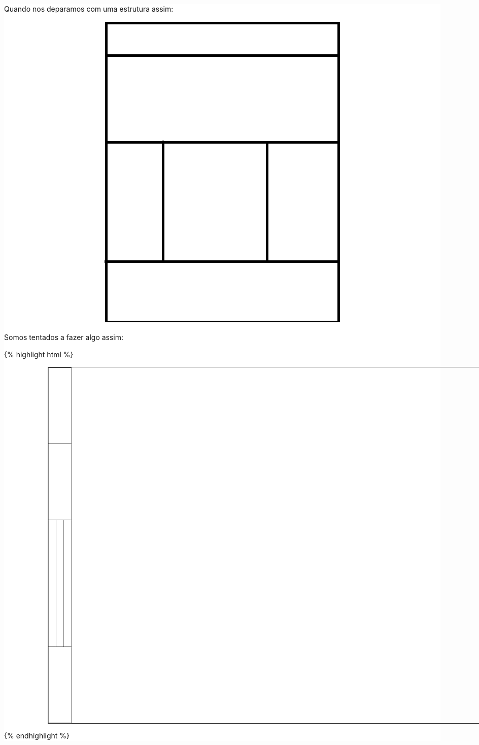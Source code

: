 Quando nos deparamos com uma estrutura assim:

<div style="text-align: center;">
  <img src="/assets/imagens/templates/div/um.png"/>
</div>

Somos tentados a fazer algo assim:

{% highlight html %}
<!DOCTYPE html>
<html lang="en" dir="ltr">
  <head>
    <meta charset="utf-8">
    <title></title>
  </head>
  <body>
    <table border="1" width="80%" style="position: relative; left: 10%;">
      <tr style="height: 150px;">
        <td colspan='3'></td>
      </tr>
      <tr style="height: 150px;">
        <td colspan='3'></td>
      </tr>
      <tr style="height: 250px;">
        <td></td>
        <td></td>
        <td></td>
      </tr>
      <tr style="height: 150px;">
        <td colspan='3'></td>
      </tr>
    </table>
  </body>
</html>
{% endhighlight %}